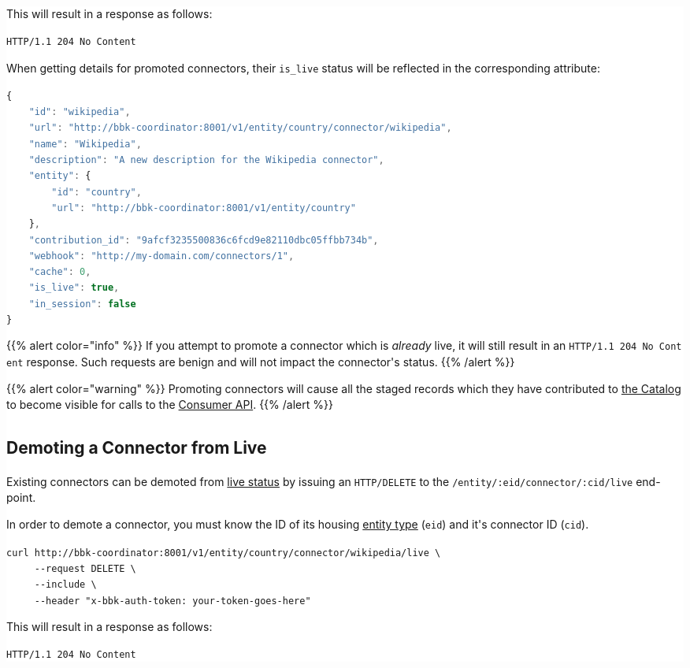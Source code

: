This will result in a response as follows:

```
HTTP/1.1 204 No Content
```

When getting details for promoted connectors, their `is_live` status will be reflected in the corresponding attribute:

```js
{
    "id": "wikipedia",
    "url": "http://bbk-coordinator:8001/v1/entity/country/connector/wikipedia",
    "name": "Wikipedia",
    "description": "A new description for the Wikipedia connector",
    "entity": {
        "id": "country",
        "url": "http://bbk-coordinator:8001/v1/entity/country"
    },
    "contribution_id": "9afcf3235500836c6fcd9e82110dbc05ffbb734b",
    "webhook": "http://my-domain.com/connectors/1",
    "cache": 0,
    "is_live": true,
    "in_session": false
}
```

{{% alert color="info" %}}
If you attempt to promote a connector which is _already_ live, it will still result in an `HTTP/1.1 204 No Content` response. Such requests are benign and will not impact the connector's status.
{{% /alert %}}

{{% alert color="warning" %}}
Promoting connectors will cause all the staged records which they have contributed to [the Catalog](/docs/concepts/catalog/) to become visible for calls to the [Consumer API](/docs/consumer/).
{{% /alert %}}

## Demoting a Connector from Live

Existing connectors can be demoted from [live status](/docs/concepts/connectors/#live-vs-staging-connectors) by issuing an `HTTP/DELETE` to the `/entity/:eid/connector/:cid/live` end-point.

In order to demote a connector, you must know the ID of its housing [entity type](/docs/concepts/entity-types/) (`eid`) and it's connector ID (`cid`).

```shell
curl http://bbk-coordinator:8001/v1/entity/country/connector/wikipedia/live \
     --request DELETE \
     --include \
     --header "x-bbk-auth-token: your-token-goes-here"
```

This will result in a response as follows:

```
HTTP/1.1 204 No Content
```
